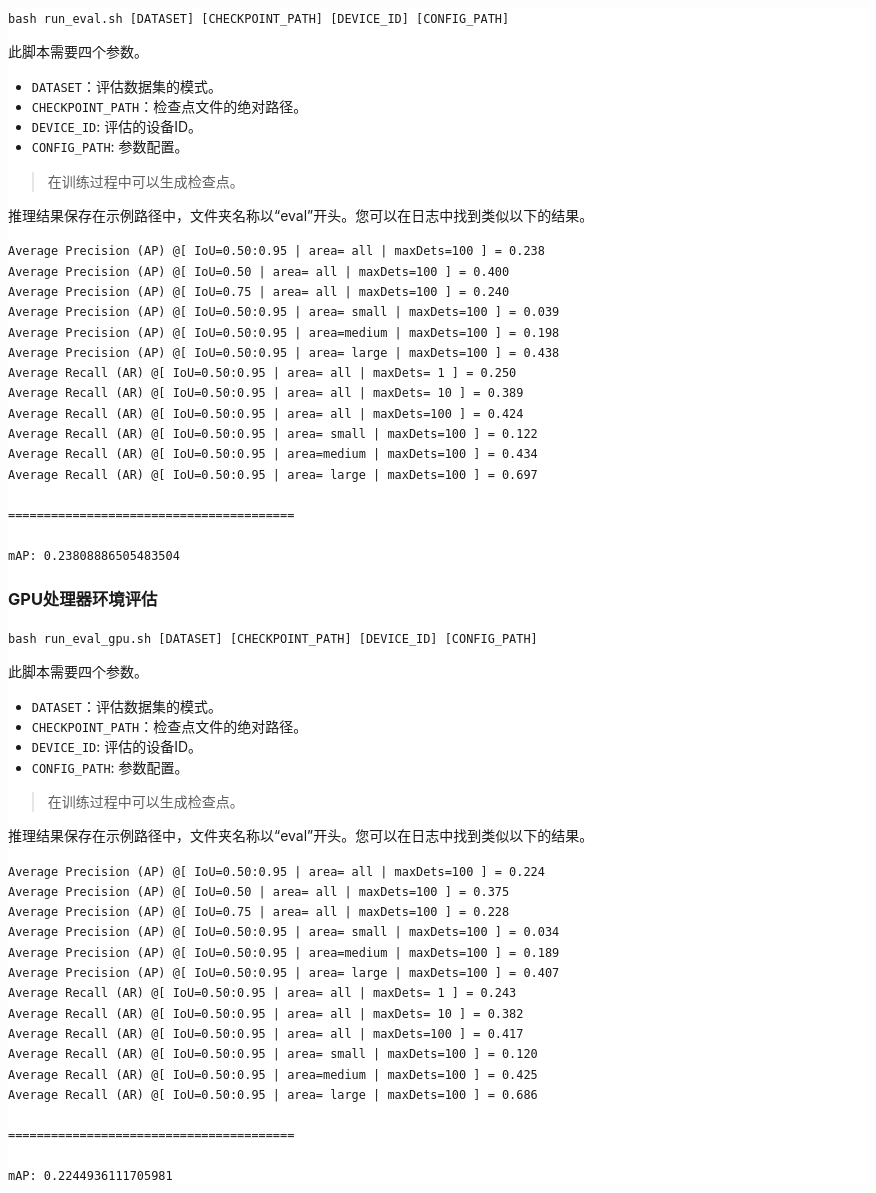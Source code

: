 ```shell script
bash run_eval.sh [DATASET] [CHECKPOINT_PATH] [DEVICE_ID] [CONFIG_PATH]
```

此脚本需要四个参数。

- `DATASET`：评估数据集的模式。
- `CHECKPOINT_PATH`：检查点文件的绝对路径。
- `DEVICE_ID`: 评估的设备ID。
- `CONFIG_PATH`: 参数配置。

> 在训练过程中可以生成检查点。

推理结果保存在示例路径中，文件夹名称以“eval”开头。您可以在日志中找到类似以下的结果。

```text
Average Precision (AP) @[ IoU=0.50:0.95 | area= all | maxDets=100 ] = 0.238
Average Precision (AP) @[ IoU=0.50 | area= all | maxDets=100 ] = 0.400
Average Precision (AP) @[ IoU=0.75 | area= all | maxDets=100 ] = 0.240
Average Precision (AP) @[ IoU=0.50:0.95 | area= small | maxDets=100 ] = 0.039
Average Precision (AP) @[ IoU=0.50:0.95 | area=medium | maxDets=100 ] = 0.198
Average Precision (AP) @[ IoU=0.50:0.95 | area= large | maxDets=100 ] = 0.438
Average Recall (AR) @[ IoU=0.50:0.95 | area= all | maxDets= 1 ] = 0.250
Average Recall (AR) @[ IoU=0.50:0.95 | area= all | maxDets= 10 ] = 0.389
Average Recall (AR) @[ IoU=0.50:0.95 | area= all | maxDets=100 ] = 0.424
Average Recall (AR) @[ IoU=0.50:0.95 | area= small | maxDets=100 ] = 0.122
Average Recall (AR) @[ IoU=0.50:0.95 | area=medium | maxDets=100 ] = 0.434
Average Recall (AR) @[ IoU=0.50:0.95 | area= large | maxDets=100 ] = 0.697

========================================

mAP: 0.23808886505483504
```

### GPU处理器环境评估

```shell script
bash run_eval_gpu.sh [DATASET] [CHECKPOINT_PATH] [DEVICE_ID] [CONFIG_PATH]
```

此脚本需要四个参数。

- `DATASET`：评估数据集的模式。
- `CHECKPOINT_PATH`：检查点文件的绝对路径。
- `DEVICE_ID`: 评估的设备ID。
- `CONFIG_PATH`: 参数配置。

> 在训练过程中可以生成检查点。

推理结果保存在示例路径中，文件夹名称以“eval”开头。您可以在日志中找到类似以下的结果。

```text
Average Precision (AP) @[ IoU=0.50:0.95 | area= all | maxDets=100 ] = 0.224
Average Precision (AP) @[ IoU=0.50 | area= all | maxDets=100 ] = 0.375
Average Precision (AP) @[ IoU=0.75 | area= all | maxDets=100 ] = 0.228
Average Precision (AP) @[ IoU=0.50:0.95 | area= small | maxDets=100 ] = 0.034
Average Precision (AP) @[ IoU=0.50:0.95 | area=medium | maxDets=100 ] = 0.189
Average Precision (AP) @[ IoU=0.50:0.95 | area= large | maxDets=100 ] = 0.407
Average Recall (AR) @[ IoU=0.50:0.95 | area= all | maxDets= 1 ] = 0.243
Average Recall (AR) @[ IoU=0.50:0.95 | area= all | maxDets= 10 ] = 0.382
Average Recall (AR) @[ IoU=0.50:0.95 | area= all | maxDets=100 ] = 0.417
Average Recall (AR) @[ IoU=0.50:0.95 | area= small | maxDets=100 ] = 0.120
Average Recall (AR) @[ IoU=0.50:0.95 | area=medium | maxDets=100 ] = 0.425
Average Recall (AR) @[ IoU=0.50:0.95 | area= large | maxDets=100 ] = 0.686

========================================

mAP: 0.2244936111705981
```

